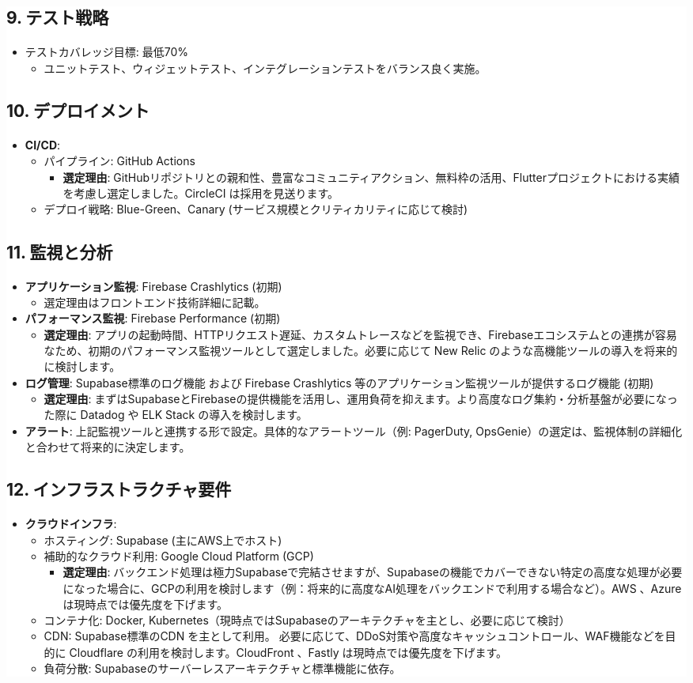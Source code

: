 ## **9\. テスト戦略**

* テストカバレッジ目標: 最低70%  
  * ユニットテスト、ウィジェットテスト、インテグレーションテストをバランス良く実施。

## **10\. デプロイメント**

* **CI/CD**:  
  * パイプライン: GitHub Actions  
    * **選定理由**: GitHubリポジトリとの親和性、豊富なコミュニティアクション、無料枠の活用、Flutterプロジェクトにおける実績を考慮し選定しました。CircleCI は採用を見送ります。  
  * デプロイ戦略: Blue-Green、Canary (サービス規模とクリティカリティに応じて検討)

## **11\. 監視と分析**

* **アプリケーション監視**: Firebase Crashlytics (初期)  
  * 選定理由はフロントエンド技術詳細に記載。  
* **パフォーマンス監視**: Firebase Performance (初期)  
  * **選定理由**: アプリの起動時間、HTTPリクエスト遅延、カスタムトレースなどを監視でき、Firebaseエコシステムとの連携が容易なため、初期のパフォーマンス監視ツールとして選定しました。必要に応じて New Relic のような高機能ツールの導入を将来的に検討します。  
* **ログ管理**: Supabase標準のログ機能 および Firebase Crashlytics 等のアプリケーション監視ツールが提供するログ機能 (初期)  
  * **選定理由**: まずはSupabaseとFirebaseの提供機能を活用し、運用負荷を抑えます。より高度なログ集約・分析基盤が必要になった際に Datadog や ELK Stack の導入を検討します。  
* **アラート**: 上記監視ツールと連携する形で設定。具体的なアラートツール（例: PagerDuty, OpsGenie）の選定は、監視体制の詳細化と合わせて将来的に決定します。

## **12\. インフラストラクチャ要件**

* **クラウドインフラ**:  
  * ホスティング: Supabase (主にAWS上でホスト)  
  * 補助的なクラウド利用: Google Cloud Platform (GCP)  
    * **選定理由**: バックエンド処理は極力Supabaseで完結させますが、Supabaseの機能でカバーできない特定の高度な処理が必要になった場合に、GCPの利用を検討します（例：将来的に高度なAI処理をバックエンドで利用する場合など）。AWS 、Azure は現時点では優先度を下げます。  
  * コンテナ化: Docker, Kubernetes（現時点ではSupabaseのアーキテクチャを主とし、必要に応じて検討）  
  * CDN: Supabase標準のCDN を主として利用。 必要に応じて、DDoS対策や高度なキャッシュコントロール、WAF機能などを目的に Cloudflare の利用を検討します。CloudFront 、Fastly は現時点では優先度を下げます。  
  * 負荷分散: Supabaseのサーバーレスアーキテクチャと標準機能に依存。

